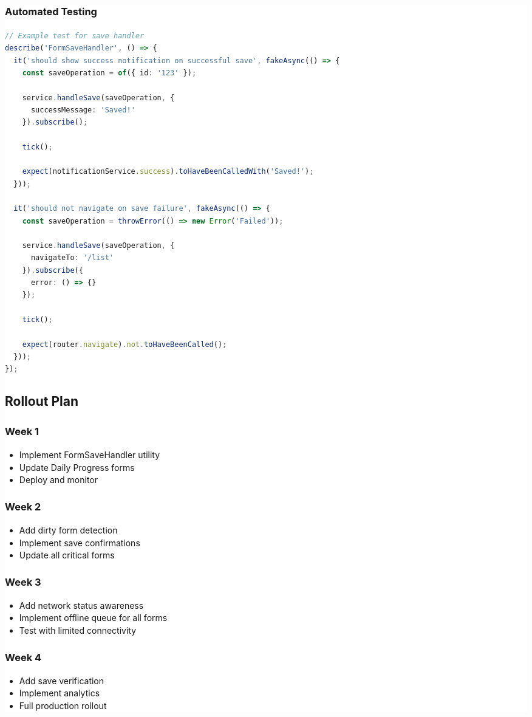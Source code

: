 ### Automated Testing
```typescript
// Example test for save handler
describe('FormSaveHandler', () => {
  it('should show success notification on successful save', fakeAsync(() => {
    const saveOperation = of({ id: '123' });
    
    service.handleSave(saveOperation, {
      successMessage: 'Saved!'
    }).subscribe();
    
    tick();
    
    expect(notificationService.success).toHaveBeenCalledWith('Saved!');
  }));
  
  it('should not navigate on save failure', fakeAsync(() => {
    const saveOperation = throwError(() => new Error('Failed'));
    
    service.handleSave(saveOperation, {
      navigateTo: '/list'
    }).subscribe({
      error: () => {}
    });
    
    tick();
    
    expect(router.navigate).not.toHaveBeenCalled();
  }));
});
```

## Rollout Plan

### Week 1
- Implement FormSaveHandler utility
- Update Daily Progress forms
- Deploy and monitor

### Week 2
- Add dirty form detection
- Implement save confirmations
- Update all critical forms

### Week 3
- Add network status awareness
- Implement offline queue for all forms
- Test with limited connectivity

### Week 4
- Add save verification
- Implement analytics
- Full production rollout
